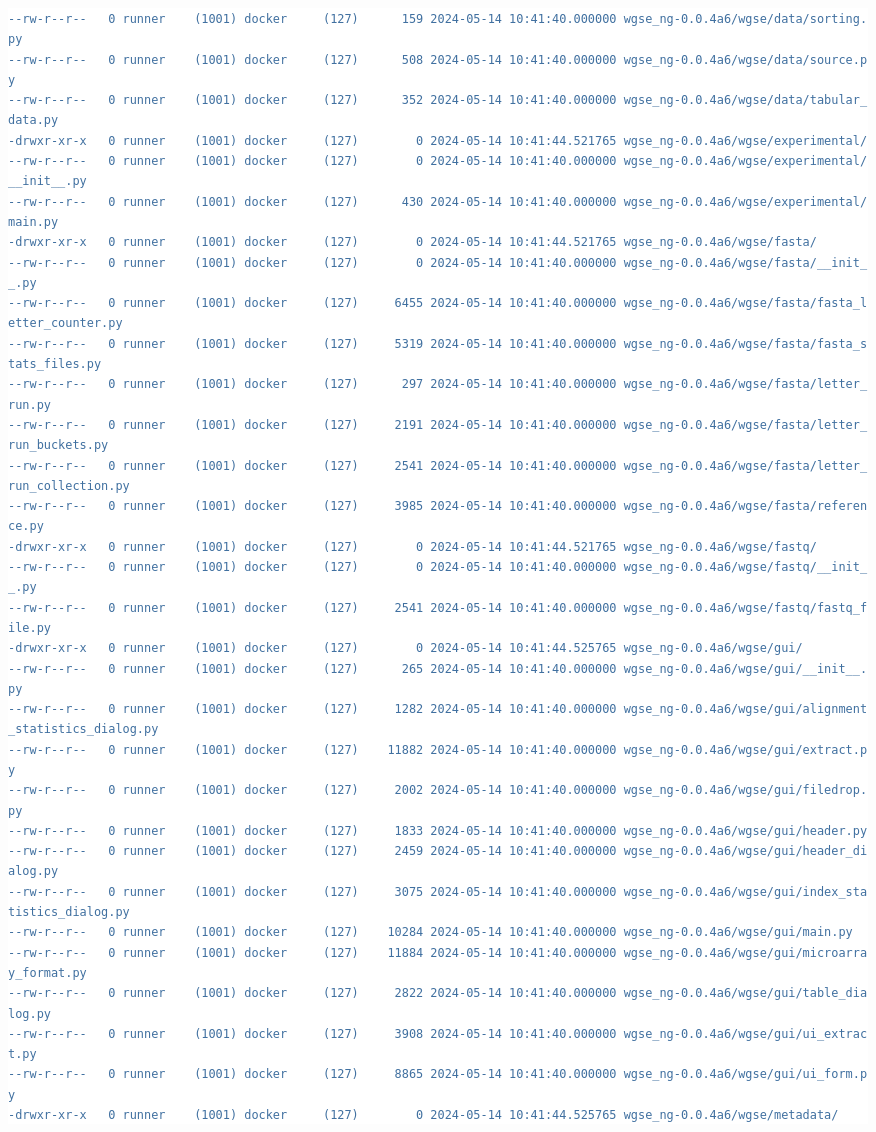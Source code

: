 ```diff
--rw-r--r--   0 runner    (1001) docker     (127)      159 2024-05-14 10:41:40.000000 wgse_ng-0.0.4a6/wgse/data/sorting.py
--rw-r--r--   0 runner    (1001) docker     (127)      508 2024-05-14 10:41:40.000000 wgse_ng-0.0.4a6/wgse/data/source.py
--rw-r--r--   0 runner    (1001) docker     (127)      352 2024-05-14 10:41:40.000000 wgse_ng-0.0.4a6/wgse/data/tabular_data.py
-drwxr-xr-x   0 runner    (1001) docker     (127)        0 2024-05-14 10:41:44.521765 wgse_ng-0.0.4a6/wgse/experimental/
--rw-r--r--   0 runner    (1001) docker     (127)        0 2024-05-14 10:41:40.000000 wgse_ng-0.0.4a6/wgse/experimental/__init__.py
--rw-r--r--   0 runner    (1001) docker     (127)      430 2024-05-14 10:41:40.000000 wgse_ng-0.0.4a6/wgse/experimental/main.py
-drwxr-xr-x   0 runner    (1001) docker     (127)        0 2024-05-14 10:41:44.521765 wgse_ng-0.0.4a6/wgse/fasta/
--rw-r--r--   0 runner    (1001) docker     (127)        0 2024-05-14 10:41:40.000000 wgse_ng-0.0.4a6/wgse/fasta/__init__.py
--rw-r--r--   0 runner    (1001) docker     (127)     6455 2024-05-14 10:41:40.000000 wgse_ng-0.0.4a6/wgse/fasta/fasta_letter_counter.py
--rw-r--r--   0 runner    (1001) docker     (127)     5319 2024-05-14 10:41:40.000000 wgse_ng-0.0.4a6/wgse/fasta/fasta_stats_files.py
--rw-r--r--   0 runner    (1001) docker     (127)      297 2024-05-14 10:41:40.000000 wgse_ng-0.0.4a6/wgse/fasta/letter_run.py
--rw-r--r--   0 runner    (1001) docker     (127)     2191 2024-05-14 10:41:40.000000 wgse_ng-0.0.4a6/wgse/fasta/letter_run_buckets.py
--rw-r--r--   0 runner    (1001) docker     (127)     2541 2024-05-14 10:41:40.000000 wgse_ng-0.0.4a6/wgse/fasta/letter_run_collection.py
--rw-r--r--   0 runner    (1001) docker     (127)     3985 2024-05-14 10:41:40.000000 wgse_ng-0.0.4a6/wgse/fasta/reference.py
-drwxr-xr-x   0 runner    (1001) docker     (127)        0 2024-05-14 10:41:44.521765 wgse_ng-0.0.4a6/wgse/fastq/
--rw-r--r--   0 runner    (1001) docker     (127)        0 2024-05-14 10:41:40.000000 wgse_ng-0.0.4a6/wgse/fastq/__init__.py
--rw-r--r--   0 runner    (1001) docker     (127)     2541 2024-05-14 10:41:40.000000 wgse_ng-0.0.4a6/wgse/fastq/fastq_file.py
-drwxr-xr-x   0 runner    (1001) docker     (127)        0 2024-05-14 10:41:44.525765 wgse_ng-0.0.4a6/wgse/gui/
--rw-r--r--   0 runner    (1001) docker     (127)      265 2024-05-14 10:41:40.000000 wgse_ng-0.0.4a6/wgse/gui/__init__.py
--rw-r--r--   0 runner    (1001) docker     (127)     1282 2024-05-14 10:41:40.000000 wgse_ng-0.0.4a6/wgse/gui/alignment_statistics_dialog.py
--rw-r--r--   0 runner    (1001) docker     (127)    11882 2024-05-14 10:41:40.000000 wgse_ng-0.0.4a6/wgse/gui/extract.py
--rw-r--r--   0 runner    (1001) docker     (127)     2002 2024-05-14 10:41:40.000000 wgse_ng-0.0.4a6/wgse/gui/filedrop.py
--rw-r--r--   0 runner    (1001) docker     (127)     1833 2024-05-14 10:41:40.000000 wgse_ng-0.0.4a6/wgse/gui/header.py
--rw-r--r--   0 runner    (1001) docker     (127)     2459 2024-05-14 10:41:40.000000 wgse_ng-0.0.4a6/wgse/gui/header_dialog.py
--rw-r--r--   0 runner    (1001) docker     (127)     3075 2024-05-14 10:41:40.000000 wgse_ng-0.0.4a6/wgse/gui/index_statistics_dialog.py
--rw-r--r--   0 runner    (1001) docker     (127)    10284 2024-05-14 10:41:40.000000 wgse_ng-0.0.4a6/wgse/gui/main.py
--rw-r--r--   0 runner    (1001) docker     (127)    11884 2024-05-14 10:41:40.000000 wgse_ng-0.0.4a6/wgse/gui/microarray_format.py
--rw-r--r--   0 runner    (1001) docker     (127)     2822 2024-05-14 10:41:40.000000 wgse_ng-0.0.4a6/wgse/gui/table_dialog.py
--rw-r--r--   0 runner    (1001) docker     (127)     3908 2024-05-14 10:41:40.000000 wgse_ng-0.0.4a6/wgse/gui/ui_extract.py
--rw-r--r--   0 runner    (1001) docker     (127)     8865 2024-05-14 10:41:40.000000 wgse_ng-0.0.4a6/wgse/gui/ui_form.py
-drwxr-xr-x   0 runner    (1001) docker     (127)        0 2024-05-14 10:41:44.525765 wgse_ng-0.0.4a6/wgse/metadata/
```